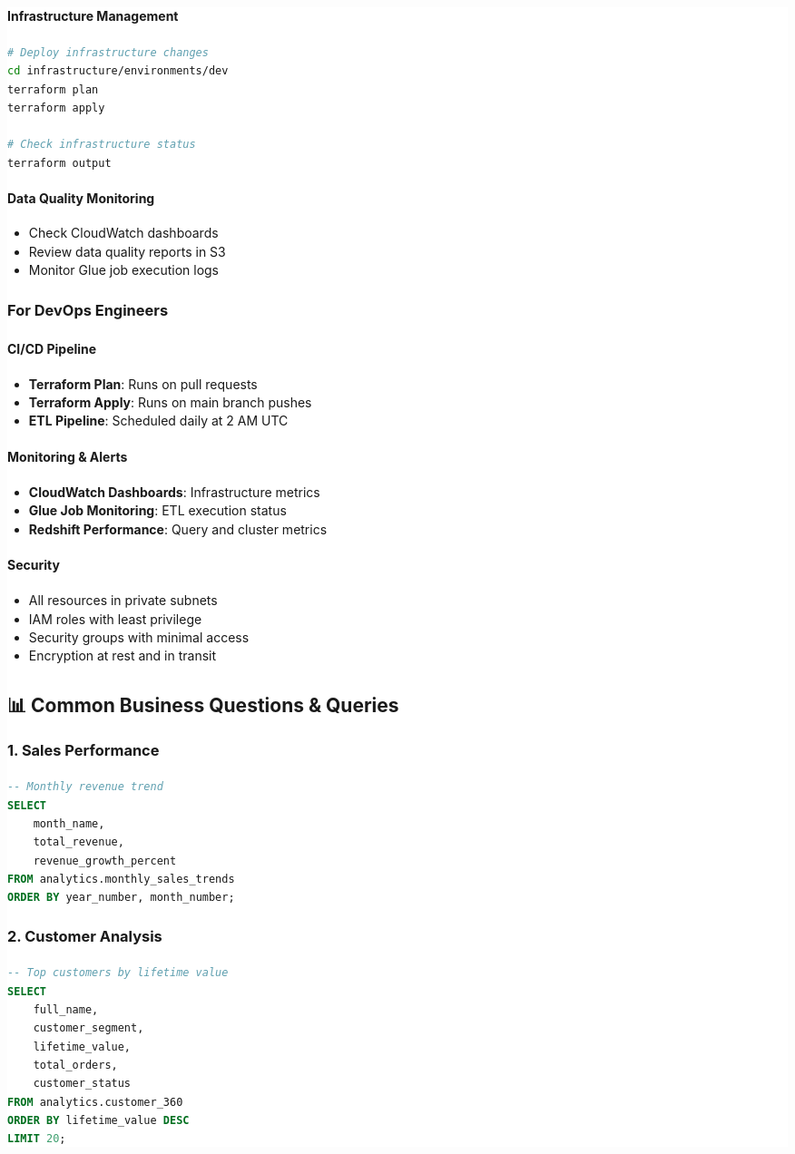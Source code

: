 #### **Infrastructure Management**
```bash
# Deploy infrastructure changes
cd infrastructure/environments/dev
terraform plan
terraform apply

# Check infrastructure status
terraform output
```

#### **Data Quality Monitoring**
- Check CloudWatch dashboards
- Review data quality reports in S3
- Monitor Glue job execution logs

### **For DevOps Engineers**

#### **CI/CD Pipeline**
- **Terraform Plan**: Runs on pull requests
- **Terraform Apply**: Runs on main branch pushes
- **ETL Pipeline**: Scheduled daily at 2 AM UTC

#### **Monitoring & Alerts**
- **CloudWatch Dashboards**: Infrastructure metrics
- **Glue Job Monitoring**: ETL execution status
- **Redshift Performance**: Query and cluster metrics

#### **Security**
- All resources in private subnets
- IAM roles with least privilege
- Security groups with minimal access
- Encryption at rest and in transit

## 📊 **Common Business Questions & Queries**

### **1. Sales Performance**
```sql
-- Monthly revenue trend
SELECT 
    month_name,
    total_revenue,
    revenue_growth_percent
FROM analytics.monthly_sales_trends
ORDER BY year_number, month_number;
```

### **2. Customer Analysis**
```sql
-- Top customers by lifetime value
SELECT 
    full_name,
    customer_segment,
    lifetime_value,
    total_orders,
    customer_status
FROM analytics.customer_360
ORDER BY lifetime_value DESC
LIMIT 20;
```
